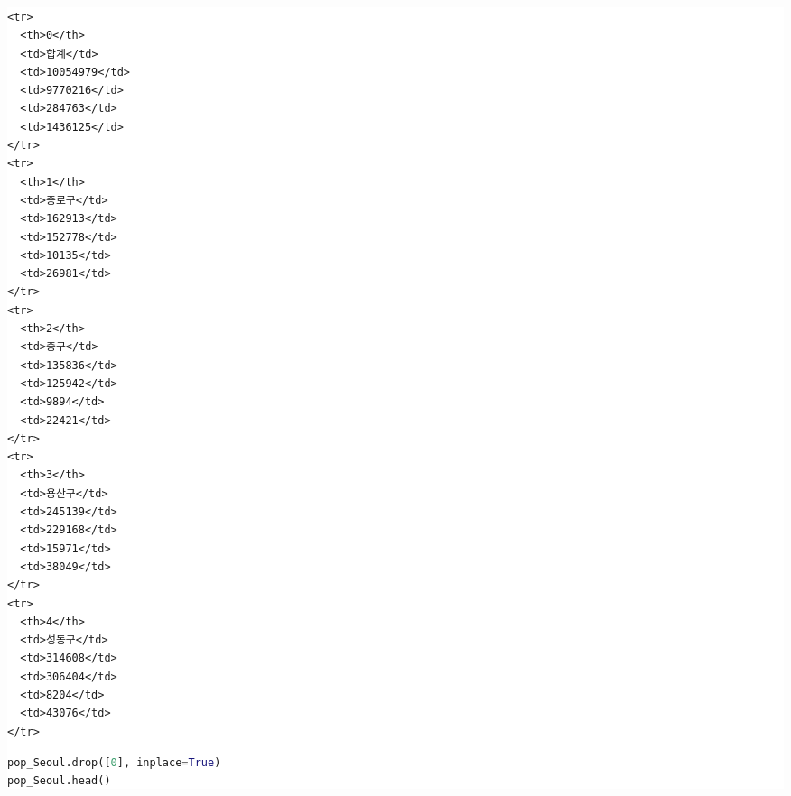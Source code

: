     <tr>
      <th>0</th>
      <td>합계</td>
      <td>10054979</td>
      <td>9770216</td>
      <td>284763</td>
      <td>1436125</td>
    </tr>
    <tr>
      <th>1</th>
      <td>종로구</td>
      <td>162913</td>
      <td>152778</td>
      <td>10135</td>
      <td>26981</td>
    </tr>
    <tr>
      <th>2</th>
      <td>중구</td>
      <td>135836</td>
      <td>125942</td>
      <td>9894</td>
      <td>22421</td>
    </tr>
    <tr>
      <th>3</th>
      <td>용산구</td>
      <td>245139</td>
      <td>229168</td>
      <td>15971</td>
      <td>38049</td>
    </tr>
    <tr>
      <th>4</th>
      <td>성동구</td>
      <td>314608</td>
      <td>306404</td>
      <td>8204</td>
      <td>43076</td>
    </tr>
  </tbody>
</table>
</div>




```python
pop_Seoul.drop([0], inplace=True)
pop_Seoul.head()
```



